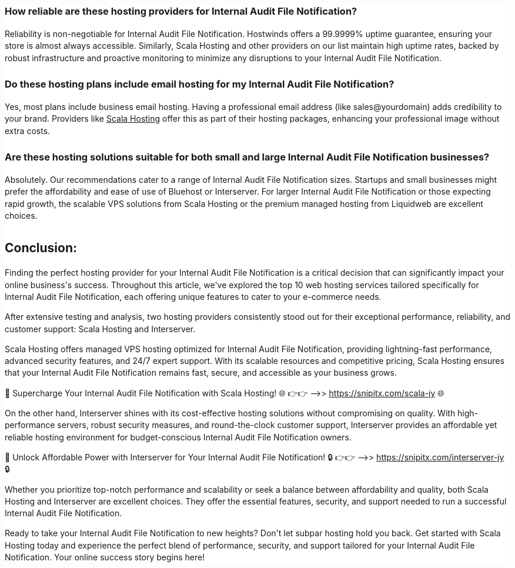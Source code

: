 ### How reliable are these hosting providers for Internal Audit File Notification? 
Reliability is non-negotiable for Internal Audit File Notification. Hostwinds offers a 99.9999% uptime guarantee, ensuring your store is almost always accessible. Similarly, Scala Hosting and other providers on our list maintain high uptime rates, backed by robust infrastructure and proactive monitoring to minimize any disruptions to your Internal Audit File Notification.

### Do these hosting plans include email hosting for my Internal Audit File Notification? 
Yes, most plans include business email hosting. Having a professional email address (like sales@yourdomain) adds credibility to your brand. Providers like [Scala Hosting](https://snipitx.com/scala-jy) offer this as part of their hosting packages, enhancing your professional image without extra costs.

### Are these hosting solutions suitable for both small and large Internal Audit File Notification businesses? 
Absolutely. Our recommendations cater to a range of Internal Audit File Notification sizes. Startups and small businesses might prefer the affordability and ease of use of Bluehost or Interserver. For larger Internal Audit File Notification or those expecting rapid growth, the scalable VPS solutions from Scala Hosting or the premium managed hosting from Liquidweb are excellent choices.

## Conclusion:

Finding the perfect hosting provider for your Internal Audit File Notification is a critical decision that can significantly impact your online business's success. Throughout this article, we've explored the top 10 web hosting services tailored specifically for Internal Audit File Notification, each offering unique features to cater to your e-commerce needs.

After extensive testing and analysis, two hosting providers consistently stood out for their exceptional performance, reliability, and customer support: Scala Hosting and Interserver.

Scala Hosting offers managed VPS hosting optimized for Internal Audit File Notification, providing lightning-fast performance, advanced security features, and 24/7 expert support. With its scalable resources and competitive pricing, Scala Hosting ensures that your Internal Audit File Notification remains fast, secure, and accessible as your business grows.

🚀 Supercharge Your Internal Audit File Notification with Scala Hosting! 🌐
👉👉 -->> https://snipitx.com/scala-jy 🌐

On the other hand, Interserver shines with its cost-effective hosting solutions without compromising on quality. With high-performance servers, robust security measures, and round-the-clock customer support, Interserver provides an affordable yet reliable hosting environment for budget-conscious Internal Audit File Notification owners.

💸 Unlock Affordable Power with Interserver for Your Internal Audit File Notification! 🔒
👉👉 -->> https://snipitx.com/interserver-jy 🔒

Whether you prioritize top-notch performance and scalability or seek a balance between affordability and quality, both Scala Hosting and Interserver are excellent choices. They offer the essential features, security, and support needed to run a successful Internal Audit File Notification.

Ready to take your Internal Audit File Notification to new heights? Don't let subpar hosting hold you back. Get started with Scala Hosting today and experience the perfect blend of performance, security, and support tailored for your Internal Audit File Notification. Your online success story begins here!
